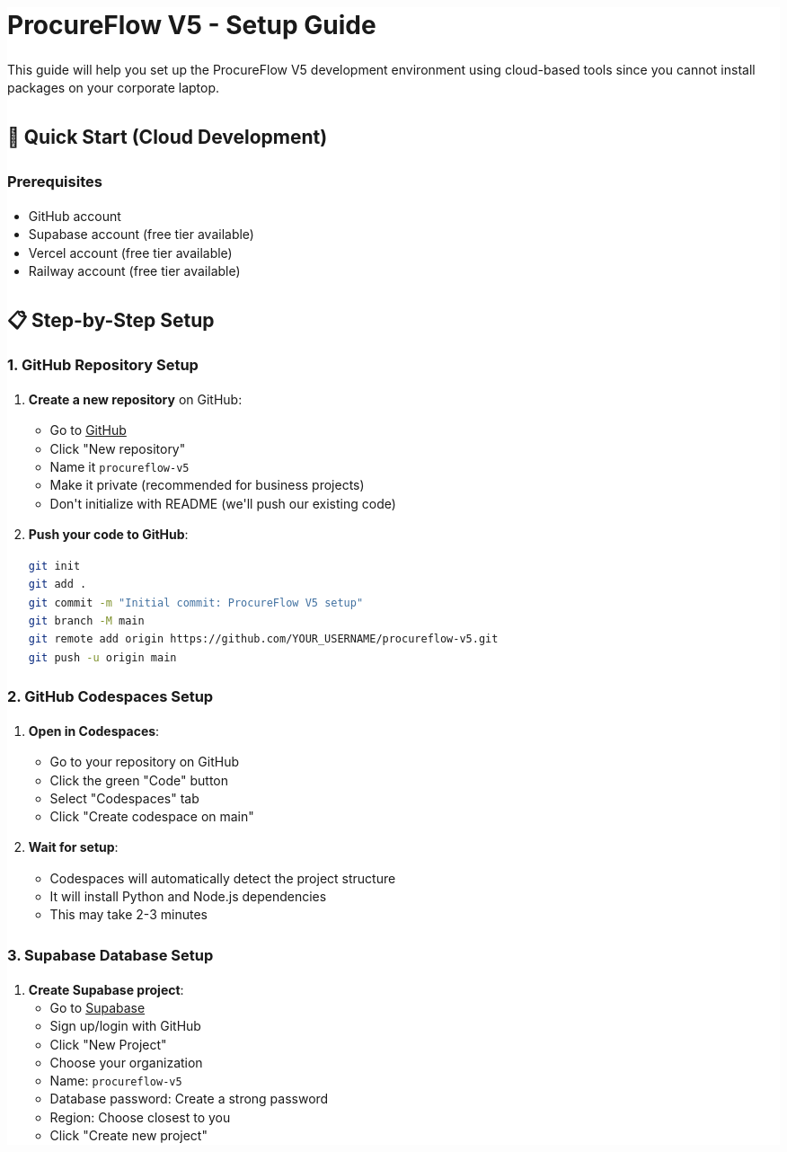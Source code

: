 # ProcureFlow V5 - Setup Guide

This guide will help you set up the ProcureFlow V5 development environment using cloud-based tools since you cannot install packages on your corporate laptop.

## 🚀 Quick Start (Cloud Development)

### Prerequisites
- GitHub account
- Supabase account (free tier available)
- Vercel account (free tier available)
- Railway account (free tier available)

## 📋 Step-by-Step Setup

### 1. GitHub Repository Setup

1. **Create a new repository** on GitHub:
   - Go to [GitHub](https://github.com)
   - Click "New repository"
   - Name it `procureflow-v5`
   - Make it private (recommended for business projects)
   - Don't initialize with README (we'll push our existing code)

2. **Push your code to GitHub**:
   ```bash
   git init
   git add .
   git commit -m "Initial commit: ProcureFlow V5 setup"
   git branch -M main
   git remote add origin https://github.com/YOUR_USERNAME/procureflow-v5.git
   git push -u origin main
   ```

### 2. GitHub Codespaces Setup

1. **Open in Codespaces**:
   - Go to your repository on GitHub
   - Click the green "Code" button
   - Select "Codespaces" tab
   - Click "Create codespace on main"

2. **Wait for setup**:
   - Codespaces will automatically detect the project structure
   - It will install Python and Node.js dependencies
   - This may take 2-3 minutes

### 3. Supabase Database Setup

1. **Create Supabase project**:
   - Go to [Supabase](https://supabase.com)
   - Sign up/login with GitHub
   - Click "New Project"
   - Choose your organization
   - Name: `procureflow-v5`
   - Database password: Create a strong password
   - Region: Choose closest to you
   - Click "Create new project"
